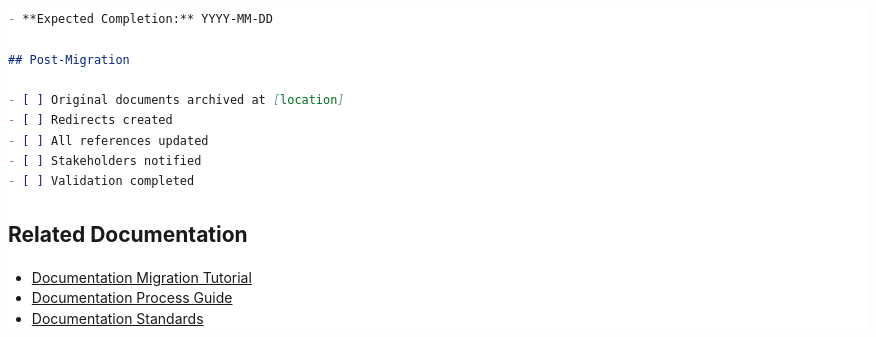 ```markdown
- **Expected Completion:** YYYY-MM-DD

## Post-Migration

- [ ] Original documents archived at [location]
- [ ] Redirects created
- [ ] All references updated
- [ ] Stakeholders notified
- [ ] Validation completed
```

## Related Documentation

- [Documentation Migration Tutorial](./documentation-migration-tutorial.md)
- [Documentation Process Guide](./documentation-process.md)
- [Documentation Standards](../standards/documentation-standards.md)
